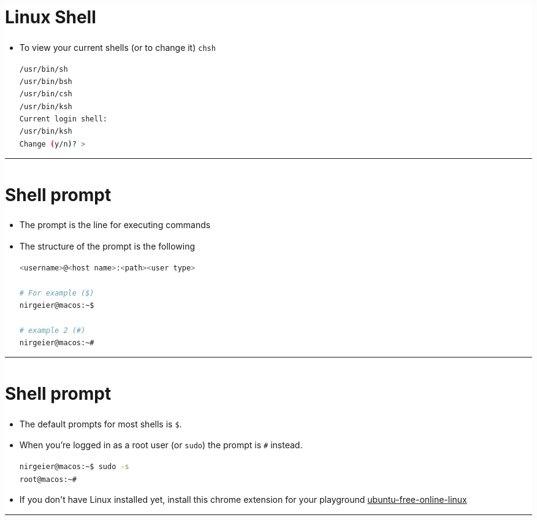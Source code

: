 # Linux Shell
- To view your current shells (or to change it)
`chsh`
    ```sh
    /usr/bin/sh
    /usr/bin/bsh
    /usr/bin/csh
    /usr/bin/ksh
    Current login shell:
    /usr/bin/ksh
    Change (y/n)? >
    ```

---

# Shell prompt

* The prompt is the line for executing commands
* The structure of the prompt is the following

    ```sh
    <username>@<host name>:<path><user type>

    # For example ($)
    nirgeier@macos:~$

    # example 2 (#)
    nirgeier@macos:~#
    
    ```
---

# Shell prompt

* The default prompts for most shells is `$`. 
* When you’re logged in as a root user (or `sudo`) the prompt is `#` instead.

   ```sh
   nirgeier@macos:~$ sudo -s
   root@macos:~#
   ```

* If you don't have Linux installed yet, install this chrome extension for your playground
[ubuntu-free-online-linux](https://chrome.google.com/webstore/detail/ubuntu-free-online-linux/pmaonbjcobmgkemldgcedmpbmmncpbgi)

---

